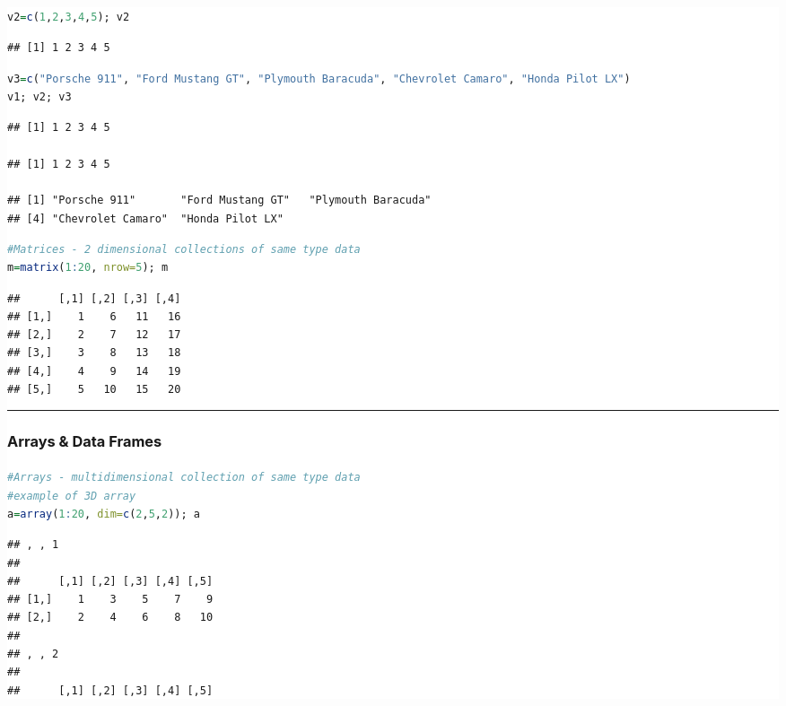 ``` r
v2=c(1,2,3,4,5); v2
```

    ## [1] 1 2 3 4 5

``` r
v3=c("Porsche 911", "Ford Mustang GT", "Plymouth Baracuda", "Chevrolet Camaro", "Honda Pilot LX")
v1; v2; v3
```

    ## [1] 1 2 3 4 5

    ## [1] 1 2 3 4 5

    ## [1] "Porsche 911"       "Ford Mustang GT"   "Plymouth Baracuda"
    ## [4] "Chevrolet Camaro"  "Honda Pilot LX"

``` r
#Matrices - 2 dimensional collections of same type data
m=matrix(1:20, nrow=5); m
```

    ##      [,1] [,2] [,3] [,4]
    ## [1,]    1    6   11   16
    ## [2,]    2    7   12   17
    ## [3,]    3    8   13   18
    ## [4,]    4    9   14   19
    ## [5,]    5   10   15   20

------------------------------------------------------------------------

### Arrays & Data Frames

``` r
#Arrays - multidimensional collection of same type data
#example of 3D array
a=array(1:20, dim=c(2,5,2)); a
```

    ## , , 1
    ## 
    ##      [,1] [,2] [,3] [,4] [,5]
    ## [1,]    1    3    5    7    9
    ## [2,]    2    4    6    8   10
    ## 
    ## , , 2
    ## 
    ##      [,1] [,2] [,3] [,4] [,5]